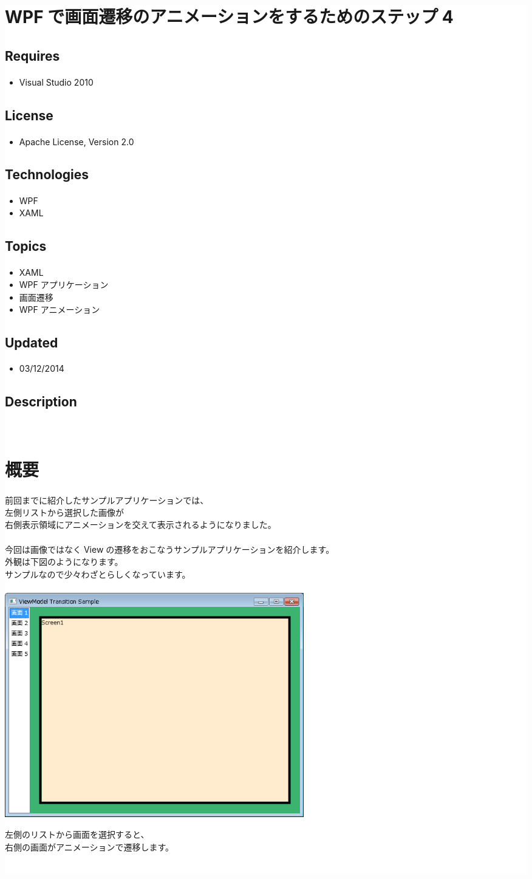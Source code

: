 # WPF で画面遷移のアニメーションをするためのステップ 4
## Requires
- Visual Studio 2010
## License
- Apache License, Version 2.0
## Technologies
- WPF
- XAML
## Topics
- XAML
- WPF アプリケーション
- 画面遷移
- WPF アニメーション
## Updated
- 03/12/2014
## Description

<p>&nbsp;</p>
<h1>概要</h1>
<p>前回までに紹介したサンプルアプリケーションでは、<br>
左側リストから選択した画像が<br>
右側表示領域にアニメーションを交えて表示されるようになりました。<br>
<br>
今回は画像ではなく View の遷移をおこなうサンプルアプリケーションを紹介します。<br>
外観は下図のようになります。<br>
サンプルなので少々わざとらしくなっています。<br>
<br>
<img id="109910" src="109910-picture01.bmp" alt="" width="492" height="369"></p>
<p>左側のリストから画面を選択すると、<br>
右側の画面がアニメーションで遷移します。</p>
<p>&nbsp;</p>